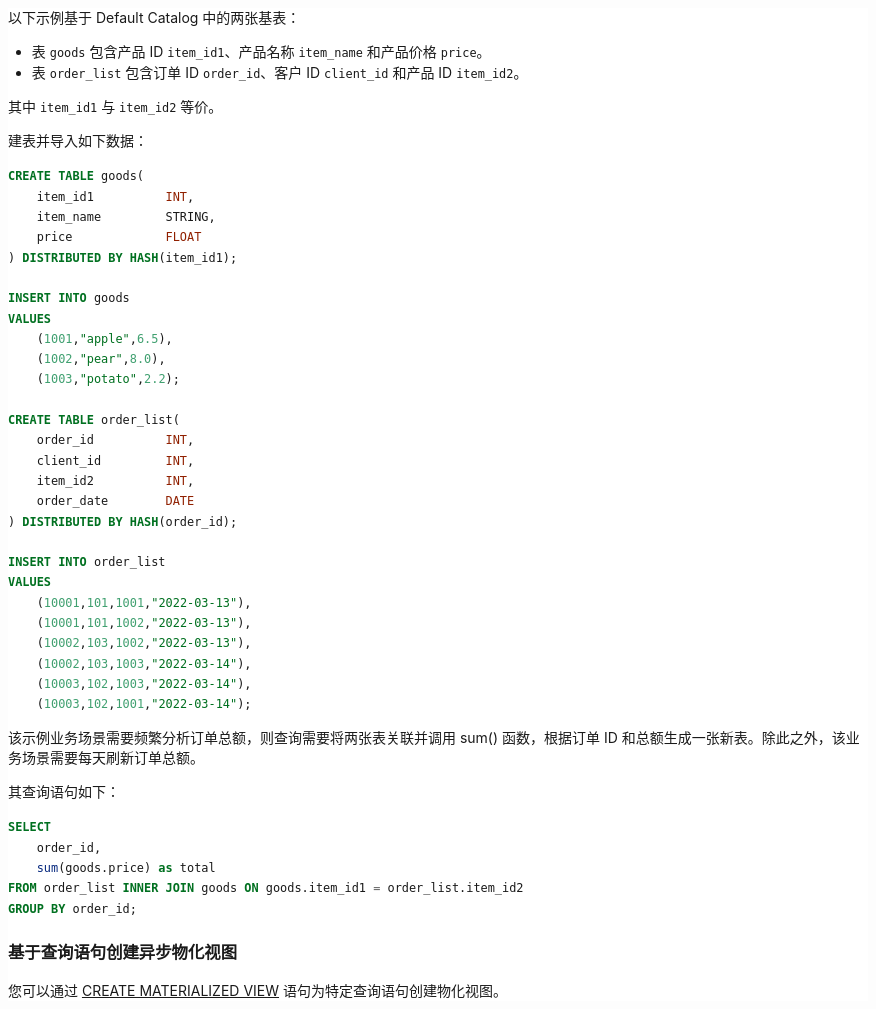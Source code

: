 以下示例基于 Default Catalog 中的两张基表：

- 表 `goods` 包含产品 ID `item_id1`、产品名称 `item_name` 和产品价格 `price`。
- 表 `order_list` 包含订单 ID `order_id`、客户 ID `client_id` 和产品 ID `item_id2`。

其中 `item_id1` 与 `item_id2` 等价。

建表并导入如下数据：

```SQL
CREATE TABLE goods(
    item_id1          INT,
    item_name         STRING,
    price             FLOAT
) DISTRIBUTED BY HASH(item_id1);

INSERT INTO goods
VALUES
    (1001,"apple",6.5),
    (1002,"pear",8.0),
    (1003,"potato",2.2);

CREATE TABLE order_list(
    order_id          INT,
    client_id         INT,
    item_id2          INT,
    order_date        DATE
) DISTRIBUTED BY HASH(order_id);

INSERT INTO order_list
VALUES
    (10001,101,1001,"2022-03-13"),
    (10001,101,1002,"2022-03-13"),
    (10002,103,1002,"2022-03-13"),
    (10002,103,1003,"2022-03-14"),
    (10003,102,1003,"2022-03-14"),
    (10003,102,1001,"2022-03-14");
```

该示例业务场景需要频繁分析订单总额，则查询需要将两张表关联并调用 sum() 函数，根据订单 ID 和总额生成一张新表。除此之外，该业务场景需要每天刷新订单总额。

其查询语句如下：

```SQL
SELECT
    order_id,
    sum(goods.price) as total
FROM order_list INNER JOIN goods ON goods.item_id1 = order_list.item_id2
GROUP BY order_id;
```

### 基于查询语句创建异步物化视图

您可以通过 [CREATE MATERIALIZED VIEW](../../sql-reference/sql-statements/materialized_view/CREATE_MATERIALIZED_VIEW.md) 语句为特定查询语句创建物化视图。
